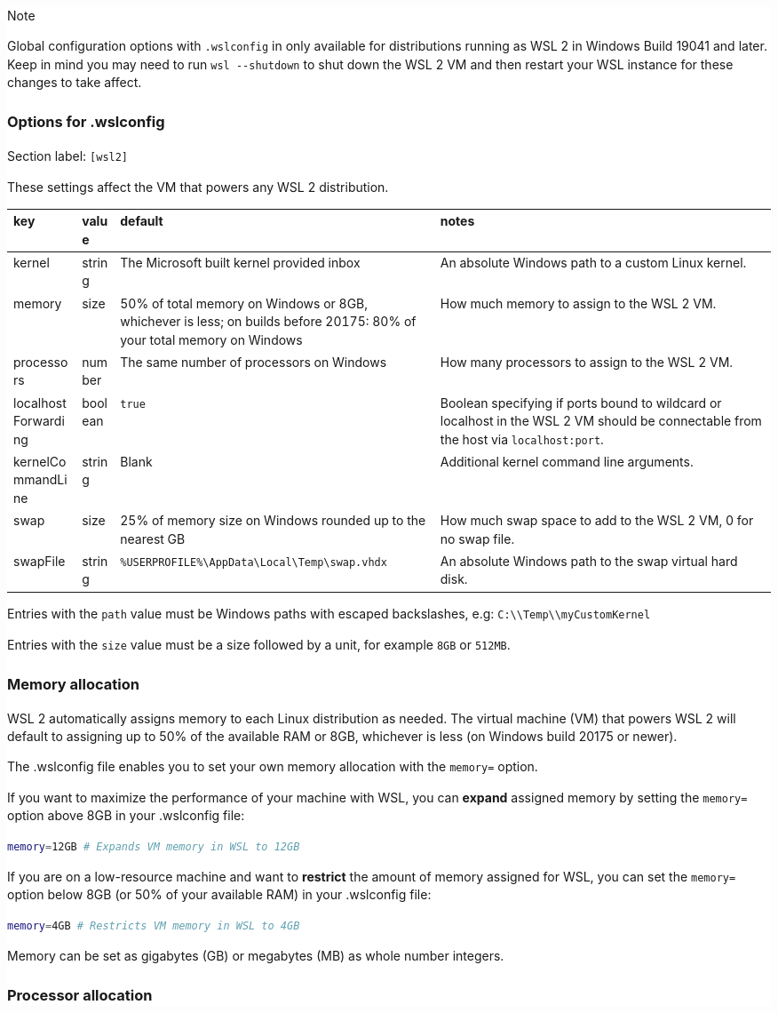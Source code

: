 > [!NOTE]
> Global configuration options with `.wslconfig` in only available for distributions running as WSL 2 in Windows Build 19041 and later. Keep in mind you may need to run `wsl --shutdown` to shut down the WSL 2 VM and then restart your WSL instance for these changes to take affect.

### Options for .wslconfig

Section label: `[wsl2]`

These settings affect the VM that powers any WSL 2 distribution.

| key | value | default | notes|
|:----|:----|:----|:----|
| kernel | string | The Microsoft built kernel provided inbox | An absolute Windows path to a custom Linux kernel. |
| memory | size | 50% of total memory on Windows or 8GB, whichever is less; on builds before 20175: 80% of your total memory on Windows | How much memory to assign to the WSL 2 VM. |
| processors | number | The same number of processors on Windows | How many processors to assign to the WSL 2 VM. |
| localhostForwarding | boolean | `true` | Boolean specifying if ports bound to wildcard or localhost in the WSL 2 VM should be connectable from the host via `localhost:port`. |
| kernelCommandLine | string | Blank | Additional kernel command line arguments. |
| swap | size | 25% of memory size on Windows rounded up to the nearest GB | How much swap space to add to the WSL 2 VM, 0 for no swap file. |
| swapFile | string | `%USERPROFILE%\AppData\Local\Temp\swap.vhdx` | An absolute Windows path to the swap virtual hard disk. |

Entries with the `path` value must be Windows paths with escaped backslashes, e.g: `C:\\Temp\\myCustomKernel`

Entries with the `size` value must be a size followed by a unit, for example `8GB` or `512MB`.

### Memory allocation

WSL 2 automatically assigns memory to each Linux distribution as needed. The virtual machine (VM) that powers WSL 2 will default to assigning up to 50% of the available RAM or 8GB, whichever is less (on Windows build 20175 or newer).

The .wslconfig file enables you to set your own memory allocation with the `memory=` option.

If you want to maximize the performance of your machine with WSL, you can **expand** assigned memory by setting the `memory=` option above 8GB in your .wslconfig file:

```bash
memory=12GB # Expands VM memory in WSL to 12GB
```

If you are on a low-resource machine and want to **restrict** the amount of memory assigned for WSL, you can set the `memory=` option below 8GB (or 50% of your available RAM) in your .wslconfig file:

```bash
memory=4GB # Restricts VM memory in WSL to 4GB
```

Memory can be set as gigabytes (GB) or megabytes (MB) as whole number integers.

### Processor allocation
